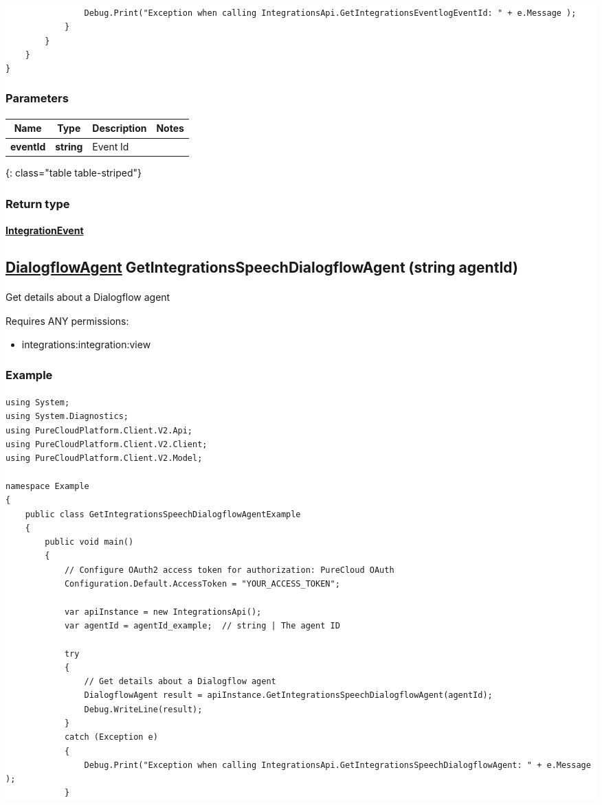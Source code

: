 ```{"language":"csharp"}
                Debug.Print("Exception when calling IntegrationsApi.GetIntegrationsEventlogEventId: " + e.Message );
            }
        }
    }
}
```

### Parameters


|Name | Type | Description  | Notes |
|------------- | ------------- | ------------- | -------------|
| **eventId** | **string**| Event Id |  |
{: class="table table-striped"}

### Return type

[**IntegrationEvent**](IntegrationEvent.html)

<a name="getintegrationsspeechdialogflowagent"></a>

## [**DialogflowAgent**](DialogflowAgent.html) GetIntegrationsSpeechDialogflowAgent (string agentId)



Get details about a Dialogflow agent



Requires ANY permissions: 

* integrations:integration:view

### Example
```{"language":"csharp"}
using System;
using System.Diagnostics;
using PureCloudPlatform.Client.V2.Api;
using PureCloudPlatform.Client.V2.Client;
using PureCloudPlatform.Client.V2.Model;

namespace Example
{
    public class GetIntegrationsSpeechDialogflowAgentExample
    {
        public void main()
        { 
            // Configure OAuth2 access token for authorization: PureCloud OAuth
            Configuration.Default.AccessToken = "YOUR_ACCESS_TOKEN";

            var apiInstance = new IntegrationsApi();
            var agentId = agentId_example;  // string | The agent ID

            try
            { 
                // Get details about a Dialogflow agent
                DialogflowAgent result = apiInstance.GetIntegrationsSpeechDialogflowAgent(agentId);
                Debug.WriteLine(result);
            }
            catch (Exception e)
            {
                Debug.Print("Exception when calling IntegrationsApi.GetIntegrationsSpeechDialogflowAgent: " + e.Message );
            }
```